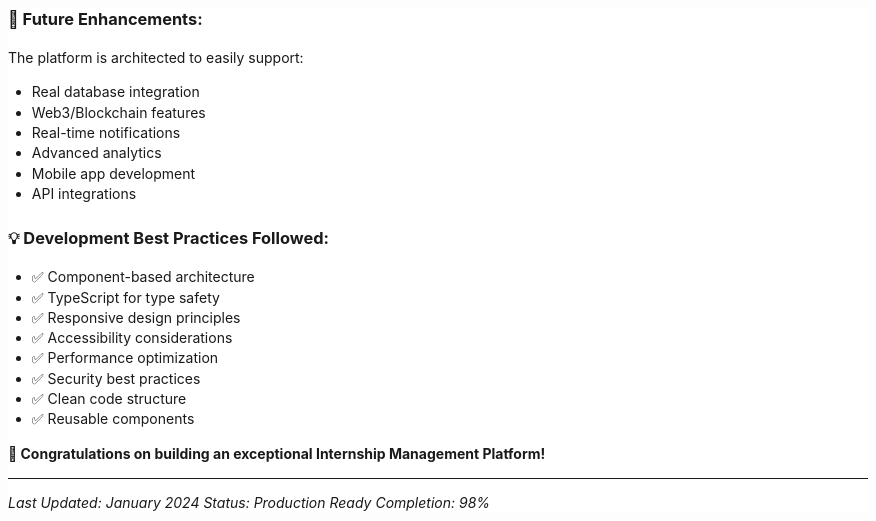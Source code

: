 ### **🔮 Future Enhancements:**
The platform is architected to easily support:
- Real database integration
- Web3/Blockchain features
- Real-time notifications
- Advanced analytics
- Mobile app development
- API integrations

### **💡 Development Best Practices Followed:**
- ✅ Component-based architecture
- ✅ TypeScript for type safety
- ✅ Responsive design principles
- ✅ Accessibility considerations
- ✅ Performance optimization
- ✅ Security best practices
- ✅ Clean code structure
- ✅ Reusable components

**🎉 Congratulations on building an exceptional Internship Management Platform!**

---

*Last Updated: January 2024*
*Status: Production Ready*
*Completion: 98%*


